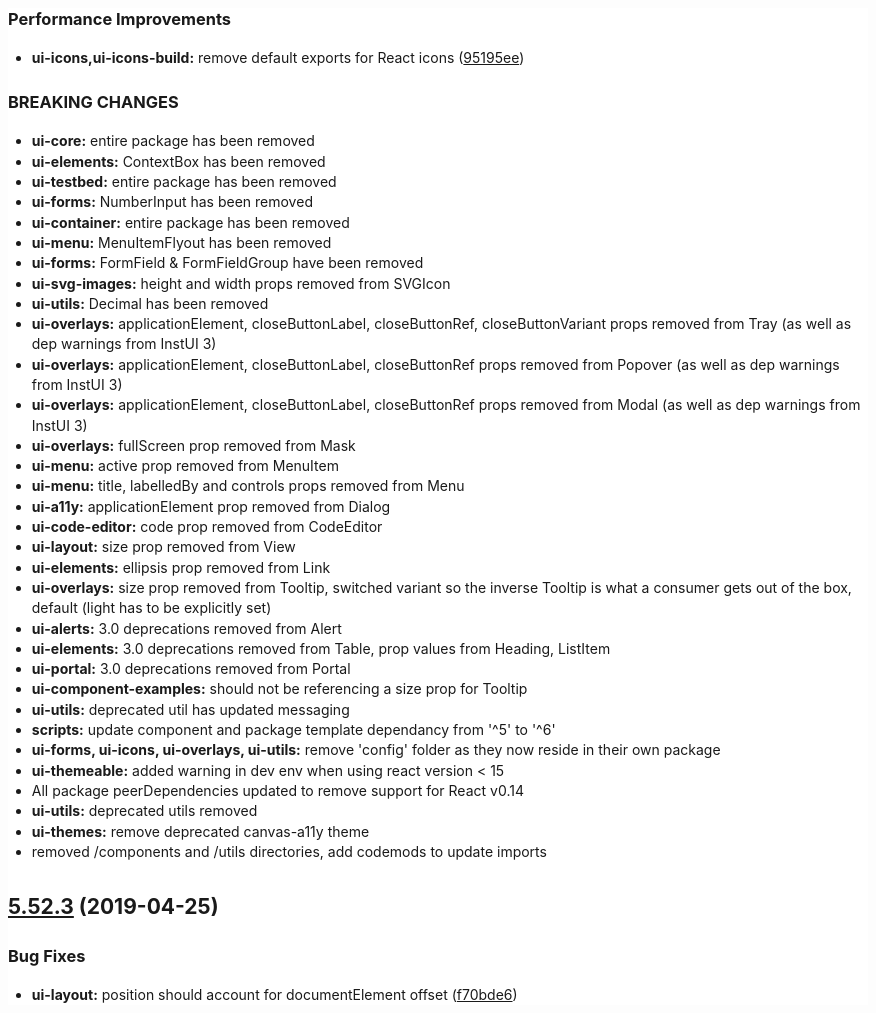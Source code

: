 ### Performance Improvements

- **ui-icons,ui-icons-build:** remove default exports for React icons ([95195ee](https://github.com/instructure/instructure-ui/commit/95195ee))

### BREAKING CHANGES

- **ui-core:** entire package has been removed
- **ui-elements:** ContextBox has been removed
- **ui-testbed:** entire package has been removed
- **ui-forms:** NumberInput has been removed
- **ui-container:** entire package has been removed
- **ui-menu:** MenuItemFlyout has been removed
- **ui-forms:** FormField & FormFieldGroup have been removed
- **ui-svg-images:** height and width props removed from SVGIcon
- **ui-utils:** Decimal has been removed
- **ui-overlays:** applicationElement, closeButtonLabel, closeButtonRef, closeButtonVariant props removed from Tray (as well as dep warnings from InstUI 3)
- **ui-overlays:** applicationElement, closeButtonLabel, closeButtonRef props removed from Popover (as well as dep warnings from InstUI 3)
- **ui-overlays:** applicationElement, closeButtonLabel, closeButtonRef props removed from Modal (as well as dep warnings from InstUI 3)
- **ui-overlays:** fullScreen prop removed from Mask
- **ui-menu:** active prop removed from MenuItem
- **ui-menu:** title, labelledBy and controls props removed from Menu
- **ui-a11y:** applicationElement prop removed from Dialog
- **ui-code-editor:** code prop removed from CodeEditor
- **ui-layout:** size prop removed from View
- **ui-elements:** ellipsis prop removed from Link
- **ui-overlays:** size prop removed from Tooltip, switched variant so the inverse Tooltip is what a consumer gets out of the box, default (light has to be explicitly set)
- **ui-alerts:** 3.0 deprecations removed from Alert
- **ui-elements:** 3.0 deprecations removed from Table, prop values from Heading, ListItem
- **ui-portal:** 3.0 deprecations removed from Portal
- **ui-component-examples:** should not be referencing a size prop for Tooltip
- **ui-utils:** deprecated util has updated messaging
- **scripts:** update component and package template dependancy from '^5' to '^6'
- **ui-forms, ui-icons, ui-overlays, ui-utils:** remove 'config' folder as they now reside in their own package
- **ui-themeable:** added warning in dev env when using react version < 15
- All package peerDependencies updated to remove support for React v0.14
- **ui-utils:** deprecated utils removed
- **ui-themes:** remove deprecated canvas-a11y theme
- removed /components and /utils directories, add codemods to update imports

## [5.52.3](https://github.com/instructure/instructure-ui/compare/v5.52.2...v5.52.3) (2019-04-25)

### Bug Fixes

- **ui-layout:** position should account for documentElement offset ([f70bde6](https://github.com/instructure/instructure-ui/commit/f70bde6))
